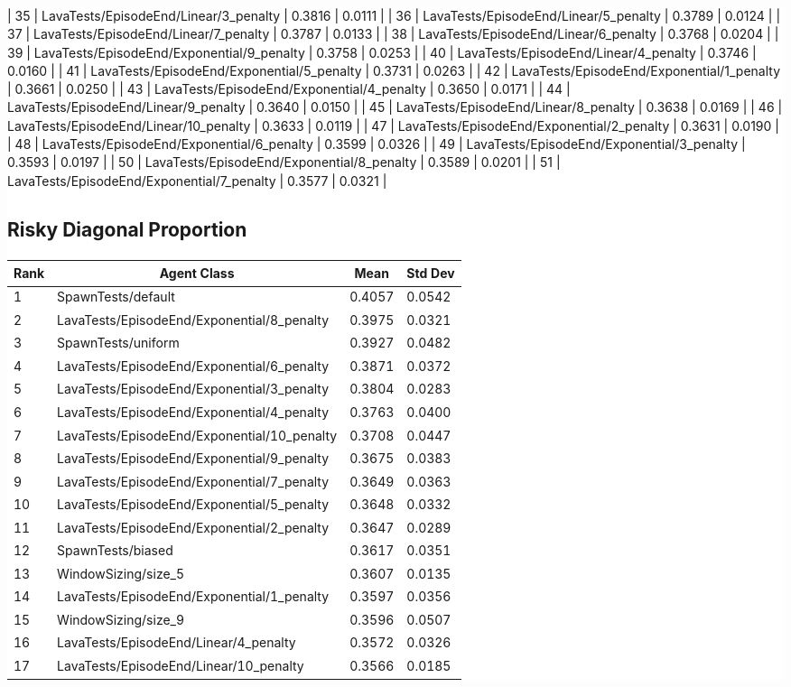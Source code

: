 | 35 | LavaTests/EpisodeEnd/Linear/3_penalty | 0.3816 | 0.0111 |
| 36 | LavaTests/EpisodeEnd/Linear/5_penalty | 0.3789 | 0.0124 |
| 37 | LavaTests/EpisodeEnd/Linear/7_penalty | 0.3787 | 0.0133 |
| 38 | LavaTests/EpisodeEnd/Linear/6_penalty | 0.3768 | 0.0204 |
| 39 | LavaTests/EpisodeEnd/Exponential/9_penalty | 0.3758 | 0.0253 |
| 40 | LavaTests/EpisodeEnd/Linear/4_penalty | 0.3746 | 0.0160 |
| 41 | LavaTests/EpisodeEnd/Exponential/5_penalty | 0.3731 | 0.0263 |
| 42 | LavaTests/EpisodeEnd/Exponential/1_penalty | 0.3661 | 0.0250 |
| 43 | LavaTests/EpisodeEnd/Exponential/4_penalty | 0.3650 | 0.0171 |
| 44 | LavaTests/EpisodeEnd/Linear/9_penalty | 0.3640 | 0.0150 |
| 45 | LavaTests/EpisodeEnd/Linear/8_penalty | 0.3638 | 0.0169 |
| 46 | LavaTests/EpisodeEnd/Linear/10_penalty | 0.3633 | 0.0119 |
| 47 | LavaTests/EpisodeEnd/Exponential/2_penalty | 0.3631 | 0.0190 |
| 48 | LavaTests/EpisodeEnd/Exponential/6_penalty | 0.3599 | 0.0326 |
| 49 | LavaTests/EpisodeEnd/Exponential/3_penalty | 0.3593 | 0.0197 |
| 50 | LavaTests/EpisodeEnd/Exponential/8_penalty | 0.3589 | 0.0201 |
| 51 | LavaTests/EpisodeEnd/Exponential/7_penalty | 0.3577 | 0.0321 |

## Risky Diagonal Proportion

| Rank | Agent Class | Mean | Std Dev |
|------|------------|------|--------|
| 1 | SpawnTests/default | 0.4057 | 0.0542 |
| 2 | LavaTests/EpisodeEnd/Exponential/8_penalty | 0.3975 | 0.0321 |
| 3 | SpawnTests/uniform | 0.3927 | 0.0482 |
| 4 | LavaTests/EpisodeEnd/Exponential/6_penalty | 0.3871 | 0.0372 |
| 5 | LavaTests/EpisodeEnd/Exponential/3_penalty | 0.3804 | 0.0283 |
| 6 | LavaTests/EpisodeEnd/Exponential/4_penalty | 0.3763 | 0.0400 |
| 7 | LavaTests/EpisodeEnd/Exponential/10_penalty | 0.3708 | 0.0447 |
| 8 | LavaTests/EpisodeEnd/Exponential/9_penalty | 0.3675 | 0.0383 |
| 9 | LavaTests/EpisodeEnd/Exponential/7_penalty | 0.3649 | 0.0363 |
| 10 | LavaTests/EpisodeEnd/Exponential/5_penalty | 0.3648 | 0.0332 |
| 11 | LavaTests/EpisodeEnd/Exponential/2_penalty | 0.3647 | 0.0289 |
| 12 | SpawnTests/biased | 0.3617 | 0.0351 |
| 13 | WindowSizing/size_5 | 0.3607 | 0.0135 |
| 14 | LavaTests/EpisodeEnd/Exponential/1_penalty | 0.3597 | 0.0356 |
| 15 | WindowSizing/size_9 | 0.3596 | 0.0507 |
| 16 | LavaTests/EpisodeEnd/Linear/4_penalty | 0.3572 | 0.0326 |
| 17 | LavaTests/EpisodeEnd/Linear/10_penalty | 0.3566 | 0.0185 |